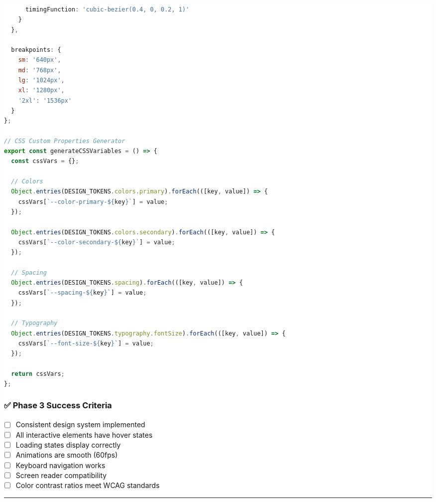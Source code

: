 ```javascript
      timingFunction: 'cubic-bezier(0.4, 0, 0.2, 1)'
    }
  },
  
  breakpoints: {
    sm: '640px',
    md: '768px',
    lg: '1024px',
    xl: '1280px',
    '2xl': '1536px'
  }
};

// CSS Custom Properties Generator
export const generateCSSVariables = () => {
  const cssVars = {};
  
  // Colors
  Object.entries(DESIGN_TOKENS.colors.primary).forEach(([key, value]) => {
    cssVars[`--color-primary-${key}`] = value;
  });
  
  Object.entries(DESIGN_TOKENS.colors.secondary).forEach(([key, value]) => {
    cssVars[`--color-secondary-${key}`] = value;
  });
  
  // Spacing
  Object.entries(DESIGN_TOKENS.spacing).forEach(([key, value]) => {
    cssVars[`--spacing-${key}`] = value;
  });
  
  // Typography
  Object.entries(DESIGN_TOKENS.typography.fontSize).forEach(([key, value]) => {
    cssVars[`--font-size-${key}`] = value;
  });
  
  return cssVars;
};
```

### **✅ Phase 3 Success Criteria**
- [ ] Consistent design system implemented
- [ ] All interactive elements have hover states
- [ ] Loading states display correctly
- [ ] Animations are smooth (60fps)
- [ ] Keyboard navigation works
- [ ] Screen reader compatibility
- [ ] Color contrast ratios meet WCAG standards

---
